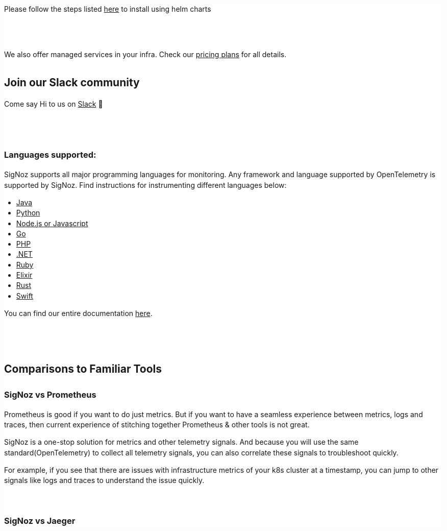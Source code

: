 Please follow the steps listed [here](https://signoz.io/docs/deployment/helm_chart) to install using helm charts

<br /><br />

We also offer managed services in your infra. Check our [pricing plans](https://signoz.io/pricing/) for all details.


## Join our Slack community

Come say Hi to us on [Slack](https://signoz.io/slack) 👋

<br /><br />


### Languages supported:

SigNoz supports all major programming languages for monitoring. Any framework and language supported by OpenTelemetry is supported by SigNoz. Find instructions for instrumenting different languages below:

- [Java](https://signoz.io/docs/instrumentation/java/)
- [Python](https://signoz.io/docs/instrumentation/python/)
- [Node.js or Javascript](https://signoz.io/docs/instrumentation/javascript/)
- [Go](https://signoz.io/docs/instrumentation/golang/)
- [PHP](https://signoz.io/docs/instrumentation/php/)
- [.NET](https://signoz.io/docs/instrumentation/dotnet/)
- [Ruby](https://signoz.io/docs/instrumentation/ruby-on-rails/)
- [Elixir](https://signoz.io/docs/instrumentation/elixir/)
- [Rust](https://signoz.io/docs/instrumentation/rust/)
- [Swift](https://signoz.io/docs/instrumentation/swift/)

You can find our entire documentation [here](https://signoz.io/docs/introduction/).

<br /><br />


## Comparisons to Familiar Tools

### SigNoz vs Prometheus

Prometheus is good if you want to do just metrics. But if you want to have a seamless experience between metrics, logs and traces, then current experience of stitching together Prometheus & other tools is not great.

SigNoz is a one-stop solution for metrics and other telemetry signals. And because you will use the same standard(OpenTelemetry) to collect all telemetry signals, you can also correlate these signals to troubleshoot quickly.

For example, if you see that there are issues with infrastructure metrics of your k8s cluster at a timestamp, you can jump to other signals like logs and traces to understand the issue quickly.

<p>&nbsp  </p>

### SigNoz vs Jaeger
